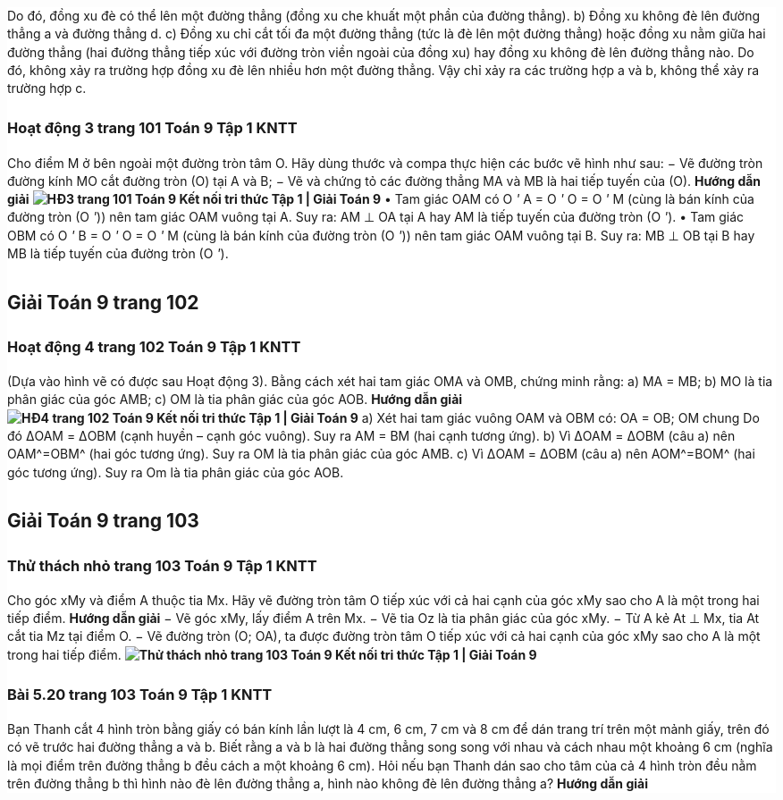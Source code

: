 Do đó, đồng xu đè có thể lên một đường thẳng \(đồng xu che khuất một phần của đường thẳng\).
b\) Đồng xu không đè lên đường thẳng a và đường thẳng d.
c\) Đồng xu chỉ cắt tối đa một đường thẳng \(tức là đè lên một đường thẳng\) hoặc đồng xu nằm giữa hai đường thẳng \(hai đường thẳng tiếp xúc với đường tròn viền ngoài của đồng xu\) hay đồng xu không đè lên đường thẳng nào.
Do đó, không xảy ra trường hợp đồng xu đè lên nhiều hơn một đường thẳng.
Vậy chỉ xảy ra các trường hợp a và b, không thể xảy ra trường hợp c.
### **Hoạt động 3 trang 101 Toán 9 Tập 1 KNTT**
Cho điểm M ở bên ngoài một đường tròn tâm O. Hãy dùng thước và compa thực hiện các bước vẽ hình như sau:
− Vẽ đường tròn đường kính MO cắt đường tròn \(O\) tại A và B;
− Vẽ và chứng tỏ các đường thẳng MA và MB là hai tiếp tuyến của \(O\).
**Hướng dẫn giải**
**![HĐ3 trang 101 Toán 9 Kết nối tri thức Tập 1 | Giải Toán 9](https://i.vdoc.vn/data/image/2024/05/29/hd3-trang-101-toan-9-tap-1.png)**
• Tam giác OAM có O _'_ A = O _'_ O = O _'_ M \(cùng là bán kính của đường tròn \(O _'_\)\) nên tam giác OAM vuông tại A.
Suy ra: AM ⊥ OA tại A hay AM là tiếp tuyến của đường tròn \(O _'_\).
• Tam giác OBM có O _'_ B = O _'_ O = O _'_ M \(cùng là bán kính của đường tròn \(O _'_\)\) nên tam giác OAM vuông tại B.
Suy ra: MB ⊥ OB tại B hay MB là tiếp tuyến của đường tròn \(O _'_\).
## **Giải Toán 9 trang 102**
### **Hoạt động 4 trang 102 Toán 9 Tập 1 KNTT**
\(Dựa vào hình vẽ có được sau Hoạt động 3\). Bằng cách xét hai tam giác OMA và OMB, chứng minh rằng:
a\) MA = MB;
b\) MO là tia phân giác của góc AMB;
c\) OM là tia phân giác của góc AOB.
**Hướng dẫn giải**
**![HĐ4 trang 102 Toán 9 Kết nối tri thức Tập 1 | Giải Toán 9](https://i.vdoc.vn/data/image/2024/05/29/hd4-trang-102-toan-9-tap-1.png)**
a\) Xét hai tam giác vuông OAM và OBM có:
OA = OB; OM chung
Do đó ΔOAM = ΔOBM \(cạnh huyền – cạnh góc vuông\).
Suy ra AM = BM \(hai cạnh tương ứng\).
b\) Vì ΔOAM = ΔOBM \(câu a\) nên OAM^=OBM^ \(hai góc tương ứng\).
Suy ra OM là tia phân giác của góc AMB.
c\) Vì ΔOAM = ΔOBM \(câu a\) nên AOM^=BOM^ \(hai góc tương ứng\).
Suy ra Om là tia phân giác của góc AOB.
## **Giải Toán 9 trang 103**
### **Thử thách nhỏ trang 103 Toán 9 Tập 1 KNTT**
Cho góc xMy và điểm A thuộc tia Mx. Hãy vẽ đường tròn tâm O tiếp xúc với cả hai cạnh của góc xMy sao cho A là một trong hai tiếp điểm.
**Hướng dẫn giải**
− Vẽ góc xMy, lấy điểm A trên Mx.
− Vẽ tia Oz là tia phân giác của góc xMy.
− Từ A kẻ At ⊥ Mx, tia At cắt tia Mz tại điểm O.
− Vẽ đường tròn \(O; OA\), ta được đường tròn tâm O tiếp xúc với cả hai cạnh của góc xMy sao cho A là một trong hai tiếp điểm.
**![Thử thách nhỏ trang 103 Toán 9 Kết nối tri thức Tập 1 | Giải Toán 9](https://i.vdoc.vn/data/image/2024/05/29/thu-thach-trang-103-toan-9-tap-1.png)**
### **Bài 5.20 trang 103 Toán 9 Tập 1 KNTT**
Bạn Thanh cắt 4 hình tròn bằng giấy có bán kính lần lượt là 4 cm, 6 cm, 7 cm và 8 cm để dán trang trí trên một mảnh giấy, trên đó có vẽ trước hai đường thẳng a và b. Biết rằng a và b là hai đường thẳng song song với nhau và cách nhau một khoảng 6 cm \(nghĩa là mọi điểm trên đường thẳng b đều cách a một khoảng 6 cm\). Hỏi nếu bạn Thanh dán sao cho tâm của cả 4 hình tròn đều nằm trên đường thẳng b thì hình nào đè lên đường thẳng a, hình nào không đè lên đường thẳng a?
**Hướng dẫn giải**